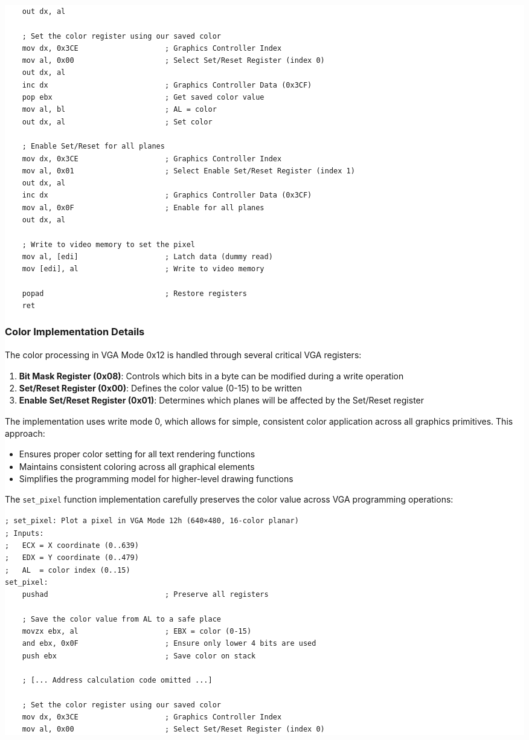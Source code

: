 ```assembly
    out dx, al

    ; Set the color register using our saved color
    mov dx, 0x3CE                    ; Graphics Controller Index
    mov al, 0x00                     ; Select Set/Reset Register (index 0)
    out dx, al
    inc dx                           ; Graphics Controller Data (0x3CF)
    pop ebx                          ; Get saved color value
    mov al, bl                       ; AL = color
    out dx, al                       ; Set color

    ; Enable Set/Reset for all planes
    mov dx, 0x3CE                    ; Graphics Controller Index
    mov al, 0x01                     ; Select Enable Set/Reset Register (index 1)
    out dx, al
    inc dx                           ; Graphics Controller Data (0x3CF)
    mov al, 0x0F                     ; Enable for all planes
    out dx, al

    ; Write to video memory to set the pixel
    mov al, [edi]                    ; Latch data (dummy read)
    mov [edi], al                    ; Write to video memory

    popad                            ; Restore registers
    ret
```

### Color Implementation Details

The color processing in VGA Mode 0x12 is handled through several critical VGA registers:

1. **Bit Mask Register (0x08)**: Controls which bits in a byte can be modified during a write operation
2. **Set/Reset Register (0x00)**: Defines the color value (0-15) to be written
3. **Enable Set/Reset Register (0x01)**: Determines which planes will be affected by the Set/Reset register

The implementation uses write mode 0, which allows for simple, consistent color application across all graphics primitives. This approach:

- Ensures proper color setting for all text rendering functions
- Maintains consistent coloring across all graphical elements
- Simplifies the programming model for higher-level drawing functions

The `set_pixel` function implementation carefully preserves the color value across VGA programming operations:
```assembly
; set_pixel: Plot a pixel in VGA Mode 12h (640×480, 16-color planar)
; Inputs:
;   ECX = X coordinate (0..639)
;   EDX = Y coordinate (0..479)
;   AL  = color index (0..15)
set_pixel:
    pushad                           ; Preserve all registers
    
    ; Save the color value from AL to a safe place
    movzx ebx, al                    ; EBX = color (0-15)
    and ebx, 0x0F                    ; Ensure only lower 4 bits are used
    push ebx                         ; Save color on stack
    
    ; [... Address calculation code omitted ...]
    
    ; Set the color register using our saved color
    mov dx, 0x3CE                    ; Graphics Controller Index
    mov al, 0x00                     ; Select Set/Reset Register (index 0)
```